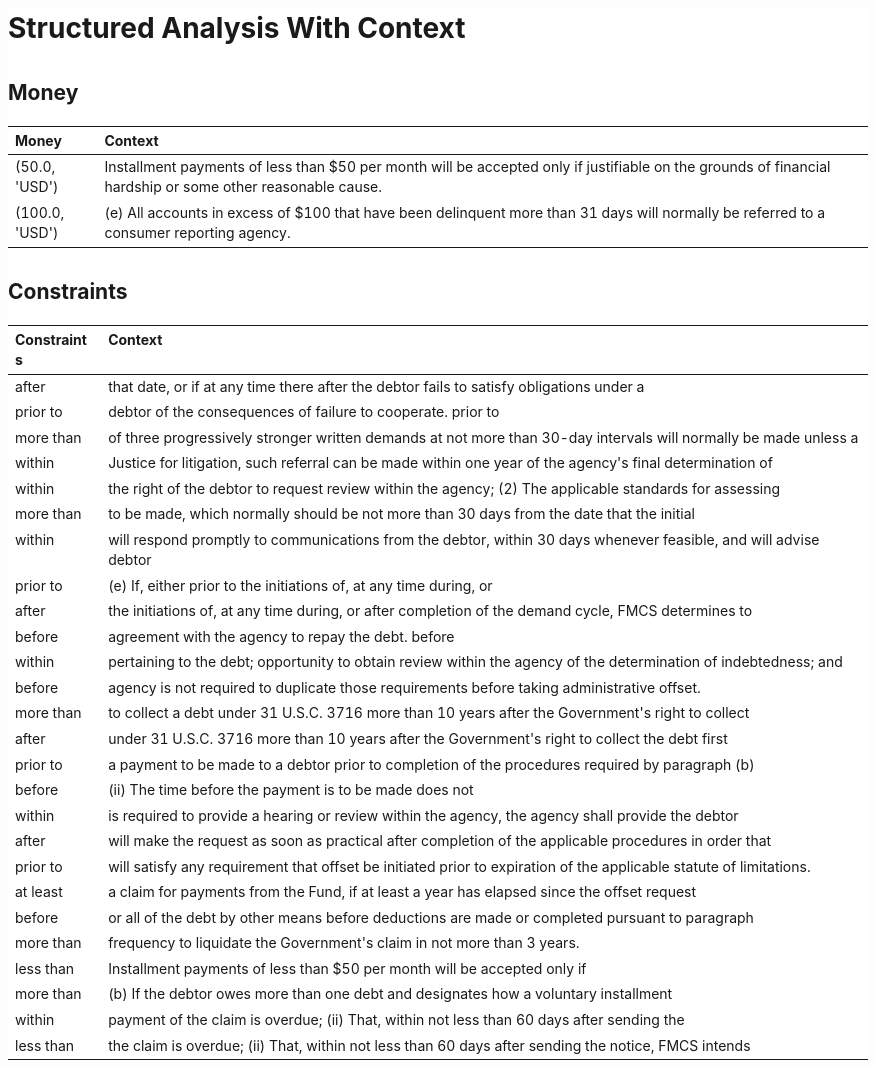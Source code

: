 
# Structured Analysis With Context

 


## Money

| Money          | Context                                                                                                                                                   |
|:---------------|:----------------------------------------------------------------------------------------------------------------------------------------------------------|
| (50.0, 'USD')  | Installment payments of less than $50 per month will be accepted only if justifiable on the grounds of financial hardship or some other reasonable cause. |
| (100.0, 'USD') | (e) All accounts in excess of $100 that have been delinquent more than 31 days will normally be referred to a consumer reporting agency.                  |


## Constraints

| Constraints   | Context                                                                                                                    |
|:--------------|:---------------------------------------------------------------------------------------------------------------------------|
| after         | that date, or if at any time there after the debtor fails to satisfy obligations under a                                   |
| prior to      | debtor of the consequences of failure to cooperate. prior to                                                               |
| more than     | of three progressively stronger written demands at not more than 30-day intervals will normally be made unless a           |
| within        | Justice for litigation, such referral can be made within one year of the agency's final determination of                   |
| within        | the right of the debtor to request review within the agency; (2) The applicable standards for assessing                    |
| more than     | to be made, which normally should be not more than 30 days from the date that the initial                                  |
| within        | will respond promptly to communications from the debtor, within 30 days whenever feasible, and will advise debtor          |
| prior to      | (e) If, either  prior to the initiations of, at any time during, or                                                        |
| after         | the initiations of, at any time during, or after completion of the demand cycle, FMCS determines to                        |
| before        | agreement with the agency to repay the debt. before                                                                        |
| within        | pertaining to the debt; opportunity to obtain review within the agency of the determination of indebtedness; and           |
| before        | agency is not required to duplicate those requirements before  taking administrative offset.                               |
| more than     | to collect a debt under 31 U.S.C. 3716 more than 10 years after the Government's right to collect                          |
| after         | under 31 U.S.C. 3716 more than 10 years after the Government's right to collect the debt first                             |
| prior to      | a payment to be made to a debtor prior to completion of the procedures required by paragraph (b)                           |
| before        | (ii) The time  before the payment is to be made does not                                                                   |
| within        | is required to provide a hearing or review within the agency, the agency shall provide the debtor                          |
| after         | will make the request as soon as practical after completion of the applicable procedures in order that                     |
| prior to      | will satisfy any requirement that offset be initiated prior to  expiration of the applicable statute of limitations.       |
| at least      | a claim for payments from the Fund, if at least a year has elapsed since the offset request                                |
| before        | or all of the debt by other means before deductions are made or completed pursuant to paragraph                            |
| more than     | frequency to liquidate the Government's claim in not more than  3 years.                                                   |
| less than     | Installment payments of  less than $50 per month will be accepted only if                                                  |
| more than     | (b) If the debtor owes  more than one debt and designates how a voluntary installment                                      |
| within        | payment of the claim is overdue; (ii) That, within not less than 60 days after sending the                                 |
| less than     | the claim is overdue; (ii) That, within not less than 60 days after sending the notice, FMCS intends                       |